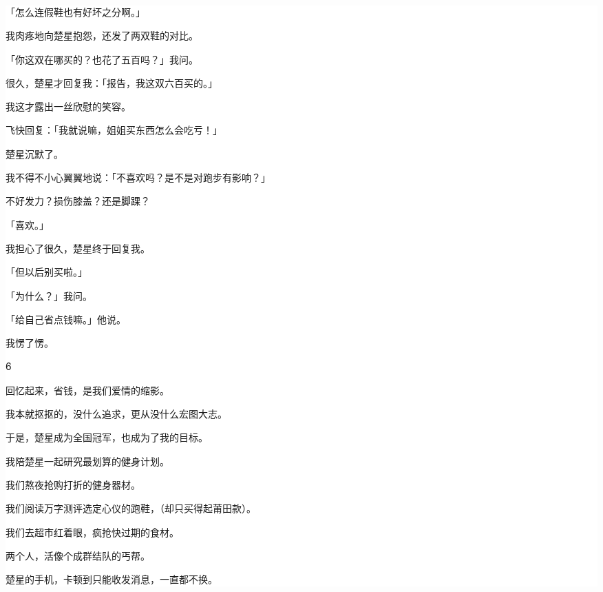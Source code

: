「怎么连假鞋也有好坏之分啊。」


我肉疼地向楚星抱怨，还发了两双鞋的对比。


「你这双在哪买的？也花了五百吗？」我问。


很久，楚星才回复我：「报告，我这双六百买的。」


我这才露出一丝欣慰的笑容。


飞快回复：「我就说嘛，姐姐买东西怎么会吃亏！」


楚星沉默了。


我不得不小心翼翼地说：「不喜欢吗？是不是对跑步有影响？」


不好发力？损伤膝盖？还是脚踝？


「喜欢。」


我担心了很久，楚星终于回复我。


「但以后别买啦。」


「为什么？」我问。


「给自己省点钱嘛。」他说。


我愣了愣。


6


回忆起来，省钱，是我们爱情的缩影。


我本就抠抠的，没什么追求，更从没什么宏图大志。


于是，楚星成为全国冠军，也成为了我的目标。


我陪楚星一起研究最划算的健身计划。


我们熬夜抢购打折的健身器材。


我们阅读万字测评选定心仪的跑鞋，（却只买得起莆田款）。


我们去超市红着眼，疯抢快过期的食材。


两个人，活像个成群结队的丐帮。


楚星的手机，卡顿到只能收发消息，一直都不换。
